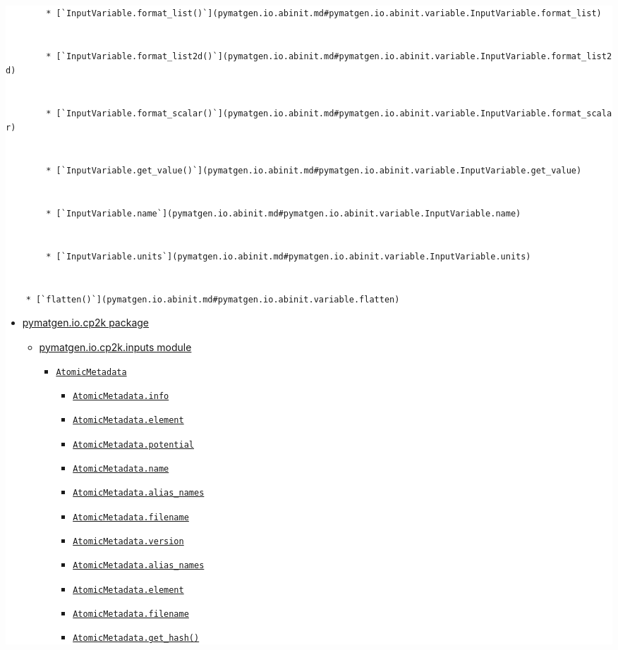 
            * [`InputVariable.format_list()`](pymatgen.io.abinit.md#pymatgen.io.abinit.variable.InputVariable.format_list)


            * [`InputVariable.format_list2d()`](pymatgen.io.abinit.md#pymatgen.io.abinit.variable.InputVariable.format_list2d)


            * [`InputVariable.format_scalar()`](pymatgen.io.abinit.md#pymatgen.io.abinit.variable.InputVariable.format_scalar)


            * [`InputVariable.get_value()`](pymatgen.io.abinit.md#pymatgen.io.abinit.variable.InputVariable.get_value)


            * [`InputVariable.name`](pymatgen.io.abinit.md#pymatgen.io.abinit.variable.InputVariable.name)


            * [`InputVariable.units`](pymatgen.io.abinit.md#pymatgen.io.abinit.variable.InputVariable.units)


        * [`flatten()`](pymatgen.io.abinit.md#pymatgen.io.abinit.variable.flatten)


* [pymatgen.io.cp2k package](pymatgen.io.cp2k.md)




    * [pymatgen.io.cp2k.inputs module](pymatgen.io.cp2k.md#module-pymatgen.io.cp2k.inputs)


        * [`AtomicMetadata`](pymatgen.io.cp2k.md#pymatgen.io.cp2k.inputs.AtomicMetadata)


            * [`AtomicMetadata.info`](pymatgen.io.cp2k.md#pymatgen.io.cp2k.inputs.AtomicMetadata.info)


            * [`AtomicMetadata.element`](pymatgen.io.cp2k.md#pymatgen.io.cp2k.inputs.AtomicMetadata.element)


            * [`AtomicMetadata.potential`](pymatgen.io.cp2k.md#pymatgen.io.cp2k.inputs.AtomicMetadata.potential)


            * [`AtomicMetadata.name`](pymatgen.io.cp2k.md#pymatgen.io.cp2k.inputs.AtomicMetadata.name)


            * [`AtomicMetadata.alias_names`](pymatgen.io.cp2k.md#pymatgen.io.cp2k.inputs.AtomicMetadata.alias_names)


            * [`AtomicMetadata.filename`](pymatgen.io.cp2k.md#pymatgen.io.cp2k.inputs.AtomicMetadata.filename)


            * [`AtomicMetadata.version`](pymatgen.io.cp2k.md#pymatgen.io.cp2k.inputs.AtomicMetadata.version)


            * [`AtomicMetadata.alias_names`](pymatgen.io.cp2k.md#id0)


            * [`AtomicMetadata.element`](pymatgen.io.cp2k.md#id1)


            * [`AtomicMetadata.filename`](pymatgen.io.cp2k.md#id2)


            * [`AtomicMetadata.get_hash()`](pymatgen.io.cp2k.md#pymatgen.io.cp2k.inputs.AtomicMetadata.get_hash)
